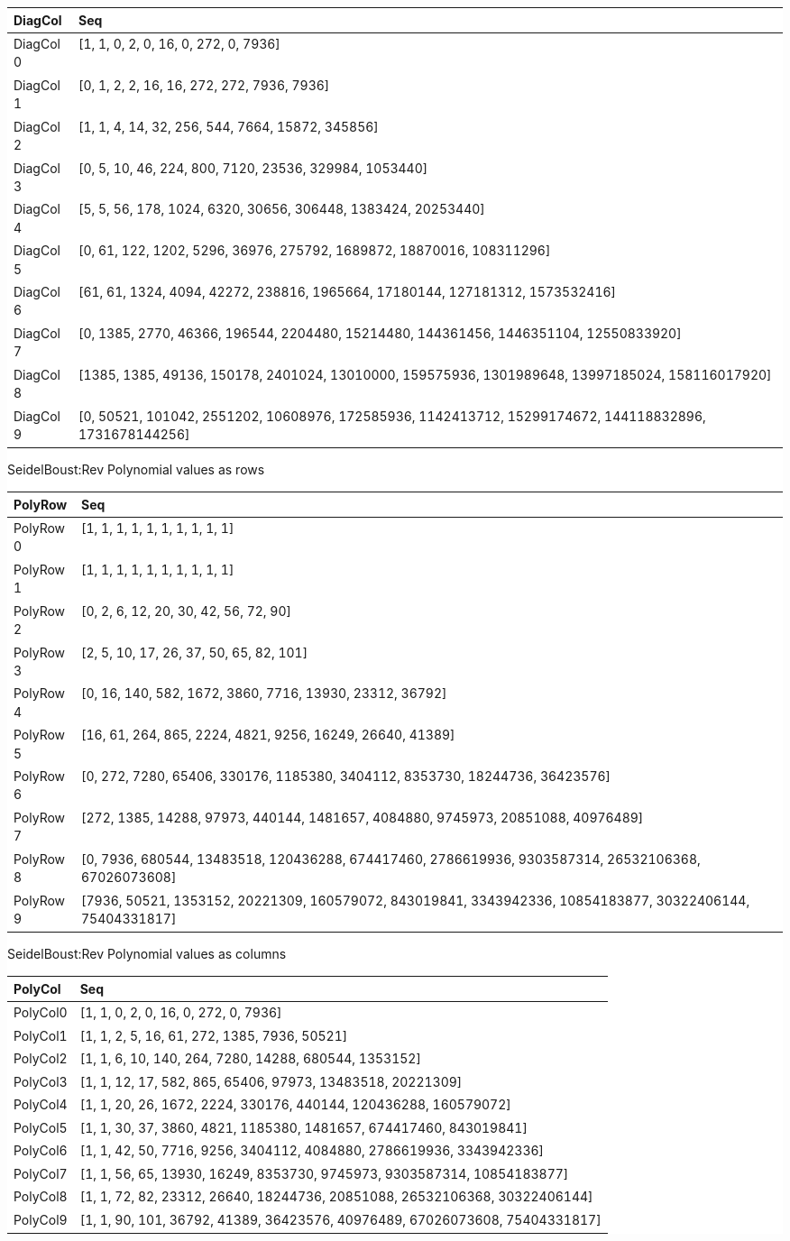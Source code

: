 | DiagCol  |   Seq  |
| :---     |  :---  |
| DiagCol0 | [1, 1, 0, 2, 0, 16, 0, 272, 0, 7936] |
| DiagCol1 | [0, 1, 2, 2, 16, 16, 272, 272, 7936, 7936] |
| DiagCol2 | [1, 1, 4, 14, 32, 256, 544, 7664, 15872, 345856] |
| DiagCol3 | [0, 5, 10, 46, 224, 800, 7120, 23536, 329984, 1053440] |
| DiagCol4 | [5, 5, 56, 178, 1024, 6320, 30656, 306448, 1383424, 20253440] |
| DiagCol5 | [0, 61, 122, 1202, 5296, 36976, 275792, 1689872, 18870016, 108311296] |
| DiagCol6 | [61, 61, 1324, 4094, 42272, 238816, 1965664, 17180144, 127181312, 1573532416] |
| DiagCol7 | [0, 1385, 2770, 46366, 196544, 2204480, 15214480, 144361456, 1446351104, 12550833920] |
| DiagCol8 | [1385, 1385, 49136, 150178, 2401024, 13010000, 159575936, 1301989648, 13997185024, 158116017920] |
| DiagCol9 | [0, 50521, 101042, 2551202, 10608976, 172585936, 1142413712, 15299174672, 144118832896, 1731678144256] |

SeidelBoust:Rev Polynomial values as rows

| PolyRow  |   Seq  |
| :---     |  :---  |
| PolyRow0 | [1, 1, 1, 1, 1, 1, 1, 1, 1, 1] |
| PolyRow1 | [1, 1, 1, 1, 1, 1, 1, 1, 1, 1] |
| PolyRow2 | [0, 2, 6, 12, 20, 30, 42, 56, 72, 90] |
| PolyRow3 | [2, 5, 10, 17, 26, 37, 50, 65, 82, 101] |
| PolyRow4 | [0, 16, 140, 582, 1672, 3860, 7716, 13930, 23312, 36792] |
| PolyRow5 | [16, 61, 264, 865, 2224, 4821, 9256, 16249, 26640, 41389] |
| PolyRow6 | [0, 272, 7280, 65406, 330176, 1185380, 3404112, 8353730, 18244736, 36423576] |
| PolyRow7 | [272, 1385, 14288, 97973, 440144, 1481657, 4084880, 9745973, 20851088, 40976489] |
| PolyRow8 | [0, 7936, 680544, 13483518, 120436288, 674417460, 2786619936, 9303587314, 26532106368, 67026073608] |
| PolyRow9 | [7936, 50521, 1353152, 20221309, 160579072, 843019841, 3343942336, 10854183877, 30322406144, 75404331817] |

SeidelBoust:Rev Polynomial values as columns

| PolyCol  |   Seq  |
| :---     |  :---  |
| PolyCol0 | [1, 1, 0, 2, 0, 16, 0, 272, 0, 7936] |
| PolyCol1 | [1, 1, 2, 5, 16, 61, 272, 1385, 7936, 50521] |
| PolyCol2 | [1, 1, 6, 10, 140, 264, 7280, 14288, 680544, 1353152] |
| PolyCol3 | [1, 1, 12, 17, 582, 865, 65406, 97973, 13483518, 20221309] |
| PolyCol4 | [1, 1, 20, 26, 1672, 2224, 330176, 440144, 120436288, 160579072] |
| PolyCol5 | [1, 1, 30, 37, 3860, 4821, 1185380, 1481657, 674417460, 843019841] |
| PolyCol6 | [1, 1, 42, 50, 7716, 9256, 3404112, 4084880, 2786619936, 3343942336] |
| PolyCol7 | [1, 1, 56, 65, 13930, 16249, 8353730, 9745973, 9303587314, 10854183877] |
| PolyCol8 | [1, 1, 72, 82, 23312, 26640, 18244736, 20851088, 26532106368, 30322406144] |
| PolyCol9 | [1, 1, 90, 101, 36792, 41389, 36423576, 40976489, 67026073608, 75404331817] |

